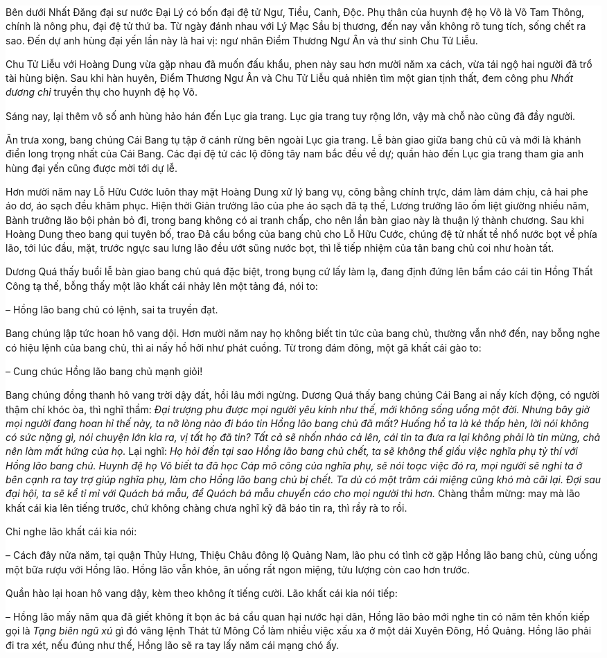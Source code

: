 Bên dưới Nhất Đăng đại sư nước Đại Lý có bốn đại đệ tử Ngư, Tiều, Canh, Độc. Phụ thân của huynh đệ họ Võ là Võ Tam Thông, chính là nông phu, đại đệ tử thứ ba. Từ ngày đánh nhau với Lý Mạc Sầu bị thương, đến nay vẫn không rõ tung tích, sống chết ra sao. Đến dự anh hùng đại yến lần này là hai vị: ngư nhân Điểm Thương Ngư Ân và thư sinh Chu Tử Liễu.

Chu Tử Liễu với Hoàng Dung vừa gặp nhau đã muốn đấu khẩu, phen này sau hơn mười năm xa cách, vừa tái ngộ hai người đã trổ tài hùng biện. Sau khi hàn huyên, Điểm Thương Ngư Ân và Chu Tử Liễu quả nhiên tìm một gian tịnh thất, đem công phu _Nhất dương chỉ_ truyền thụ cho huynh đệ họ Võ.

Sáng nay, lại thêm vô số anh hùng hảo hán đến Lục gia trang. Lục gia trang tuy rộng lớn, vậy mà chỗ nào cũng đã đầy người.

Ăn trưa xong, bang chúng Cái Bang tụ tập ở cánh rừng bên ngoài Lục gia trang. Lễ bàn giao giữa bang chủ cũ và mới là khánh điển long trọng nhất của Cái Bang. Các đại đệ tử các lộ đông tây nam bắc đều về dự; quần hào đến Lục gia trang tham gia anh hùng đại yến cũng được mời tới dự lễ.

Hơn mười năm nay Lỗ Hữu Cước luôn thay mặt Hoàng Dung xử lý bang vụ, công bằng chính trực, dám làm dám chịu, cả hai phe áo dơ, áo sạch đều khâm phục. Hiện thời Giản trưởng lão của phe áo sạch đã tạ thế, Lương trưởng lão ốm liệt giường nhiều năm, Bành trưởng lão bội phản bỏ đi, trong bang không có ai tranh chấp, cho nên lần bàn giao này là thuận lý thành chương. Sau khi Hoàng Dung theo bang qui tuyên bố, trao Đả cẩu bổng của bang chủ cho Lỗ Hữu Cước, chúng đệ tử nhất tề nhổ nước bọt về phía lão, tới lúc đầu, mặt, trước ngực sau lưng lão đều ướt sũng nước bọt, thì lễ tiếp nhiệm của tân bang chủ coi như hoàn tất.

Dương Quá thấy buổi lễ bàn giao bang chủ quá đặc biệt, trong bụng cứ lấy làm lạ, đang định đứng lên bẩm cáo cái tin Hồng Thất Công tạ thế, bỗng thấy một lão khất cái nhảy lên một tảng đá, nói to:

– Hồng lão bang chủ có lệnh, sai ta truyền đạt.

Bang chúng lập tức hoan hô vang dội. Hơn mười năm nay họ không biết tin tức của bang chủ, thường vẫn nhớ đến, nay bỗng nghe có hiệu lệnh của bang chủ, thì ai nấy hồ hởi như phát cuồng. Từ trong đám đông, một gã khất cái gào to:

– Cung chúc Hồng lão bang chủ mạnh giỏi!

Bang chúng đồng thanh hô vang trời dậy đất, hồi lâu mới ngừng. Dương Quá thấy bang chúng Cái Bang ai nấy kích động, có người thậm chí khóc òa, thì nghĩ thầm: _Đại trượng phu được mọi người yêu kính như thế, mới không sống uổng một đời. Nhưng bây giờ mọi người đang hoan hỉ thế này, ta nỡ lòng nào đi báo tin Hồng lão bang chủ đã mất? Huống hồ ta là kẻ thấp hèn, lời nói không có sức nặng gì, nói chuyện lớn kia ra, vị tất họ đã tin? Tất cả sẽ nhốn nháo cả lên, cái tin ta đưa ra lại không phải là tin mừng, chả nên làm mất hứng của họ._ Lại nghĩ: _Họ hỏi đến tại sao Hồng lão bang chủ chết, ta sẽ không thể giấu việc nghĩa phụ tỷ thí với Hồng lão bang chủ. Huynh đệ họ Võ biết ta đã học _Cáp mô công_ của nghĩa phụ, sẽ nói toạc việc đó ra, mọi người sẽ nghi ta ở bên cạnh ra tay trợ giúp nghĩa phụ, làm cho Hồng lão bang chủ bị chết. Ta dù có một trăm cái miệng cũng khó mà cãi lại. Đợi sau đại hội, ta sẽ kể tỉ mỉ với Quách bá mẫu, để Quách bá mẫu chuyển cáo cho mọi người thì hơn._ Chàng thầm mừng: may mà lão khất cái kia lên tiếng trước, chứ không chàng chưa nghĩ kỹ đã báo tin ra, thì rầy rà to rồi.

Chỉ nghe lão khất cái kia nói:

– Cách đây nửa năm, tại quận Thủy Hưng, Thiệu Châu đông lộ Quảng Nam, lão phu có tình cờ gặp Hồng lão bang chủ, cùng uống một bữa rượu với Hồng lão. Hồng lão vẫn khỏe, ăn uống rất ngon miệng, tửu lượng còn cao hơn trước.

Quần hào lại hoan hô vang dậy, kèm theo không ít tiếng cười. Lão khất cái kia nói tiếp:

– Hồng lão mấy năm qua đã giết không ít bọn ác bá cẩu quan hại nước hại dân, Hồng lão bảo mới nghe tin có năm tên khốn kiếp gọi là _Tạng biên ngũ xú_ gì đó vâng lệnh Thát tử Mông Cổ làm nhiều việc xấu xa ở một dải Xuyên Đông, Hồ Quảng. Hồng lão phải đi tra xét, nếu đúng như thế, Hồng lão sẽ ra tay lấy năm cái mạng chó ấy.

